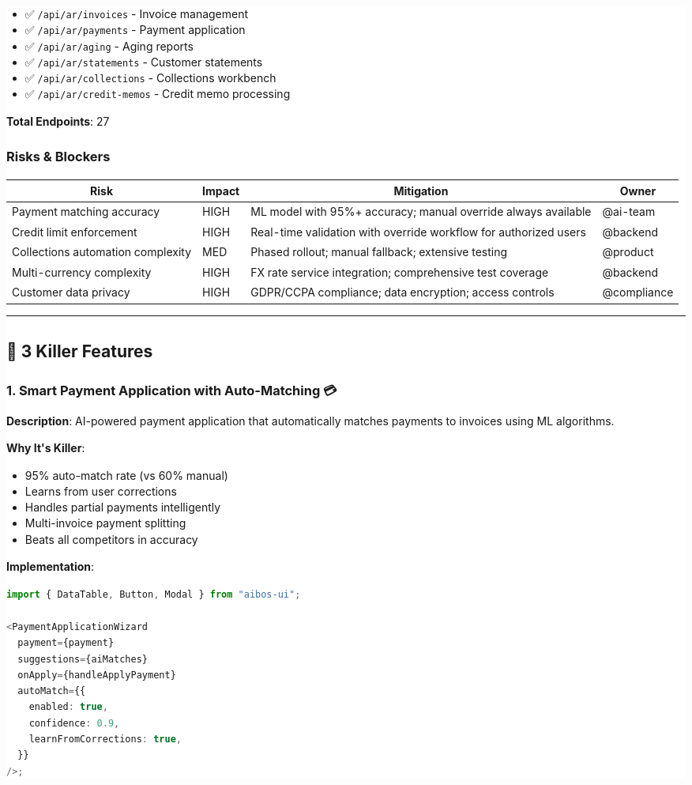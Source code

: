 - ✅ `/api/ar/invoices` - Invoice management
- ✅ `/api/ar/payments` - Payment application
- ✅ `/api/ar/aging` - Aging reports
- ✅ `/api/ar/statements` - Customer statements
- ✅ `/api/ar/collections` - Collections workbench
- ✅ `/api/ar/credit-memos` - Credit memo processing

**Total Endpoints**: 27

### Risks & Blockers

| Risk                              | Impact | Mitigation                                                       | Owner       |
| --------------------------------- | ------ | ---------------------------------------------------------------- | ----------- |
| Payment matching accuracy         | HIGH   | ML model with 95%+ accuracy; manual override always available    | @ai-team    |
| Credit limit enforcement          | HIGH   | Real-time validation with override workflow for authorized users | @backend    |
| Collections automation complexity | MED    | Phased rollout; manual fallback; extensive testing               | @product    |
| Multi-currency complexity         | HIGH   | FX rate service integration; comprehensive test coverage         | @backend    |
| Customer data privacy             | HIGH   | GDPR/CCPA compliance; data encryption; access controls           | @compliance |

---

## 🎯 3 Killer Features

### 1. **Smart Payment Application with Auto-Matching** 💳

**Description**: AI-powered payment application that automatically matches payments to invoices using ML algorithms.

**Why It's Killer**:

- 95% auto-match rate (vs 60% manual)
- Learns from user corrections
- Handles partial payments intelligently
- Multi-invoice payment splitting
- Beats all competitors in accuracy

**Implementation**:

```typescript
import { DataTable, Button, Modal } from "aibos-ui";

<PaymentApplicationWizard
  payment={payment}
  suggestions={aiMatches}
  onApply={handleApplyPayment}
  autoMatch={{
    enabled: true,
    confidence: 0.9,
    learnFromCorrections: true,
  }}
/>;
```
